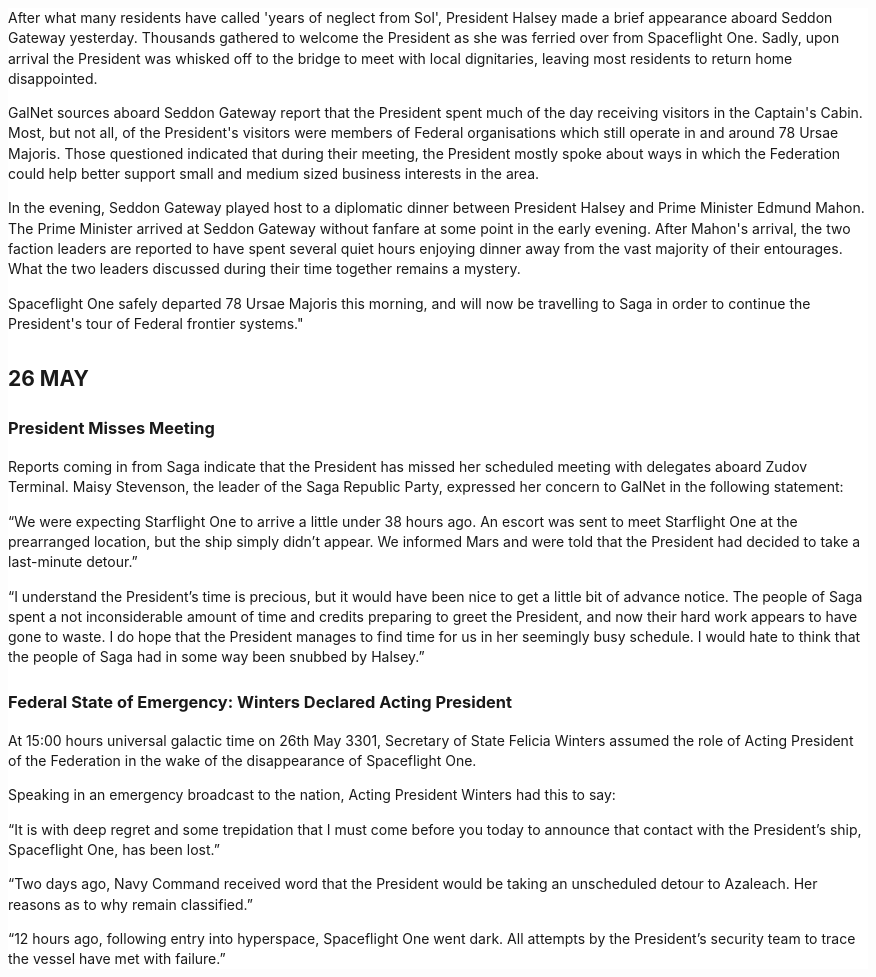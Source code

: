 After what many residents have called 'years of neglect from Sol', President Halsey made a brief appearance aboard Seddon Gateway yesterday. Thousands gathered to welcome the President as she was ferried over from Spaceflight One. Sadly, upon arrival the President was whisked off to the bridge to meet with local dignitaries, leaving most residents to return home disappointed.

GalNet sources aboard Seddon Gateway report that the President spent much of the day receiving visitors in the Captain's Cabin. Most, but not all, of the President's visitors were members of Federal organisations which still operate in and around 78 Ursae Majoris. Those questioned indicated that during their meeting, the President mostly spoke about ways in which the Federation could help better support small and medium sized business interests in the area.

In the evening, Seddon Gateway played host to a diplomatic dinner between President Halsey and Prime Minister Edmund Mahon. The Prime Minister arrived at Seddon Gateway without fanfare at some point in the early evening. After Mahon's arrival, the two faction leaders are reported to have spent several quiet hours enjoying dinner away from the vast majority of their entourages. What the two leaders discussed during their time together remains a mystery.

Spaceflight One safely departed 78 Ursae Majoris this morning, and will now be travelling to Saga in order to continue the President's tour of Federal frontier systems."

## 26 MAY

### President Misses Meeting

Reports coming in from Saga indicate that the President has missed her scheduled meeting with delegates aboard Zudov Terminal. Maisy Stevenson, the leader of the Saga Republic Party, expressed her concern to GalNet in the following statement:

“We were expecting Starflight One to arrive a little under 38 hours ago. An escort was sent to meet Starflight One at the prearranged location, but the ship simply didn’t appear. We informed Mars and were told that the President had decided to take a last-minute detour.”

“I understand the President’s time is precious, but it would have been nice to get a little bit of advance notice. The people of Saga spent a not inconsiderable amount of time and credits preparing to greet the President, and now their hard work appears to have gone to waste. I do hope that the President manages to find time for us in her seemingly busy schedule. I would hate to think that the people of Saga had in some way been snubbed by Halsey.”

### Federal State of Emergency: Winters Declared Acting President

At 15:00 hours universal galactic time on 26th May 3301, Secretary of State Felicia Winters assumed the role of Acting President of the Federation in the wake of the disappearance of Spaceflight One.

Speaking in an emergency broadcast to the nation, Acting President Winters had this to say:

“It is with deep regret and some trepidation that I must come before you today to announce that contact with the President’s ship, Spaceflight One, has been lost.”

“Two days ago, Navy Command received word that the President would be taking an unscheduled detour to Azaleach. Her reasons as to why remain classified.”

“12 hours ago, following entry into hyperspace, Spaceflight One went dark. All attempts by the President’s security team to trace the vessel have met with failure.”
